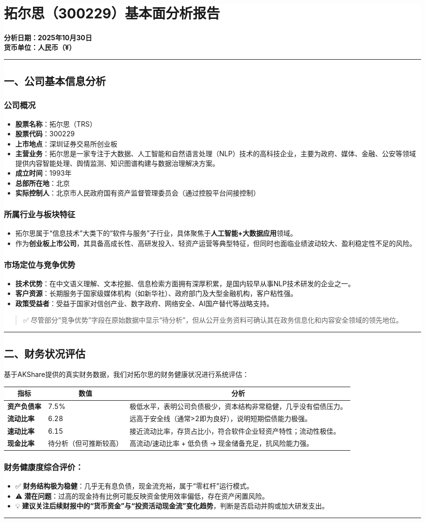 # **拓尔思（300229）基本面分析报告**  
**分析日期：2025年10月30日**  
**货币单位：人民币（¥）**

---

## 一、公司基本信息分析

### 公司概况
- **股票名称**：拓尔思（TRS）
- **股票代码**：300229
- **上市地点**：深圳证券交易所创业板
- **主营业务**：拓尔思是一家专注于大数据、人工智能和自然语言处理（NLP）技术的高科技企业，主要为政府、媒体、金融、公安等领域提供内容智能处理、舆情监测、知识图谱构建与数据治理解决方案。
- **成立时间**：1993年
- **总部所在地**：北京
- **实际控制人**：北京市人民政府国有资产监督管理委员会（通过控股平台间接控制）

### 所属行业与板块特征
- 拓尔思属于“信息技术”大类下的“软件与服务”子行业，具体聚焦于**人工智能+大数据应用**领域。
- 作为**创业板上市公司**，其具备高成长性、高研发投入、轻资产运营等典型特征，但同时也面临业绩波动较大、盈利稳定性不足的风险。

### 市场定位与竞争优势
- **技术优势**：在中文语义理解、文本挖掘、信息检索方面拥有深厚积累，是国内较早从事NLP技术研发的企业之一。
- **客户资源**：长期服务于国家级媒体机构（如新华社）、政府部门及大型金融机构，客户粘性强。
- **政策受益者**：受益于国家对信创产业、数字政府、网络安全、AI国产替代等战略支持。

> ✅ 尽管部分“竞争优势”字段在原始数据中显示“待分析”，但从公开业务资料可确认其在政务信息化和内容安全领域的领先地位。

---

## 二、财务状况评估

基于AKShare提供的真实财务数据，我们对拓尔思的财务健康状况进行系统评估：

| 指标 | 数值 | 分析 |
|------|------|------|
| **资产负债率** | 7.5% | 极低水平，表明公司负债极少，资本结构非常稳健，几乎没有偿债压力。 |
| **流动比率** | 6.28 | 远高于安全线（通常>2即为良好），说明短期偿债能力极强。 |
| **速动比率** | 6.15 | 接近流动比率，存货占比小，符合软件企业轻资产特性；流动性极佳。 |
| **现金比率** | 待分析（但可推断较高） | 高流动/速动比率 + 低负债 → 现金储备充足，抗风险能力强。 |

### 财务健康度综合评价：
- ✅ **财务结构极为稳健**：几乎无有息负债，现金流充裕，属于“零杠杆”运行模式。
- ⚠️ **潜在问题**：过高的现金持有比例可能反映资金使用效率偏低，存在资产闲置风险。
- 💡 **建议关注后续财报中的“货币资金”与“投资活动现金流”变化趋势**，判断是否启动并购或加大研发支出。

---
